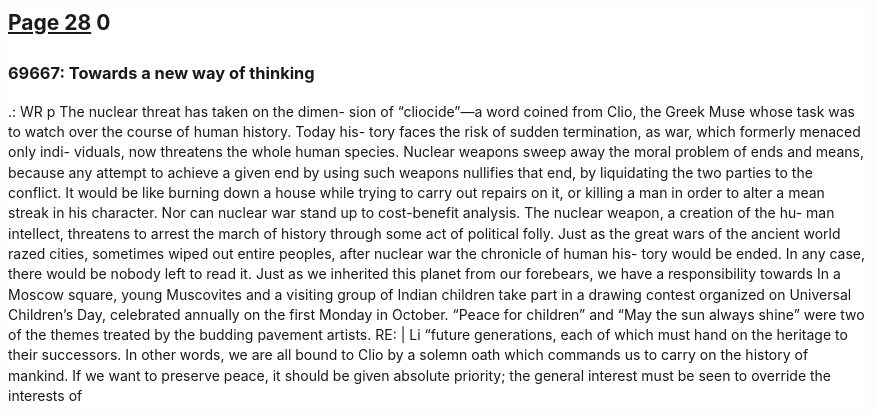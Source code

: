 ## [Page 28](069680engo.pdf#page=28) 0

### 69667: Towards a new way of thinking

\.: WR 
p The nuclear threat has taken on the dimen- 
sion of “cliocide”—a word coined from Clio, 
the Greek Muse whose task was to watch 
over the course of human history. Today his- 
tory faces the risk of sudden termination, as 
war, which formerly menaced only indi- 
viduals, now threatens the whole human 
species. 
Nuclear weapons sweep away the moral 
problem of ends and means, because any 
attempt to achieve a given end by using such 
weapons nullifies that end, by liquidating the 
two parties to the conflict. It would be like 
burning down a house while trying to carry out 
repairs on it, or killing a man in order to alter a 
mean streak in his character. Nor can nuclear 
war stand up to cost-benefit analysis. 
The nuclear weapon, a creation of the hu- 
man intellect, threatens to arrest the march of 
history through some act of political folly. Just 
as the great wars of the ancient world razed 
cities, sometimes wiped out entire peoples, 
after nuclear war the chronicle of human his- 
tory would be ended. In any case, there would 
be nobody left to read it. 
Just as we inherited this planet from our 
forebears, we have a responsibility towards 
In a Moscow square, young Muscovites 
and a visiting group of Indian children take 
part in a drawing contest organized on 
Universal Children’s Day, celebrated 
annually on the first Monday in October. 
“Peace for children” and “May the sun 
always shine” were two of the themes 
treated by the budding pavement artists. 
RE: | Li 
“future generations, each of which must hand 
on the heritage to their successors. In other 
words, we are all bound to Clio by a solemn 
oath which commands us to carry on the 
history of mankind. 
If we want to preserve peace, it should be 
given absolute priority; the general interest 
must be seen to override the interests of 
